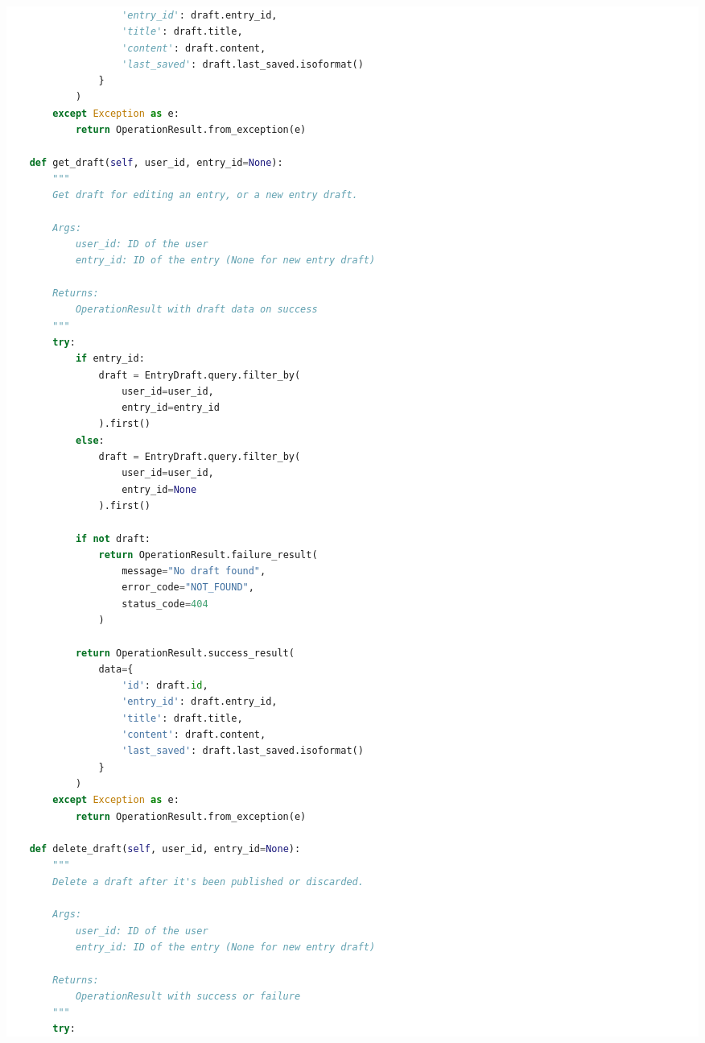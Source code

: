 ```python
                    'entry_id': draft.entry_id,
                    'title': draft.title,
                    'content': draft.content,
                    'last_saved': draft.last_saved.isoformat()
                }
            )
        except Exception as e:
            return OperationResult.from_exception(e)
    
    def get_draft(self, user_id, entry_id=None):
        """
        Get draft for editing an entry, or a new entry draft.
        
        Args:
            user_id: ID of the user
            entry_id: ID of the entry (None for new entry draft)
            
        Returns:
            OperationResult with draft data on success
        """
        try:
            if entry_id:
                draft = EntryDraft.query.filter_by(
                    user_id=user_id, 
                    entry_id=entry_id
                ).first()
            else:
                draft = EntryDraft.query.filter_by(
                    user_id=user_id, 
                    entry_id=None
                ).first()
            
            if not draft:
                return OperationResult.failure_result(
                    message="No draft found",
                    error_code="NOT_FOUND",
                    status_code=404
                )
            
            return OperationResult.success_result(
                data={
                    'id': draft.id,
                    'entry_id': draft.entry_id,
                    'title': draft.title,
                    'content': draft.content,
                    'last_saved': draft.last_saved.isoformat()
                }
            )
        except Exception as e:
            return OperationResult.from_exception(e)
    
    def delete_draft(self, user_id, entry_id=None):
        """
        Delete a draft after it's been published or discarded.
        
        Args:
            user_id: ID of the user
            entry_id: ID of the entry (None for new entry draft)
            
        Returns:
            OperationResult with success or failure
        """
        try:
```